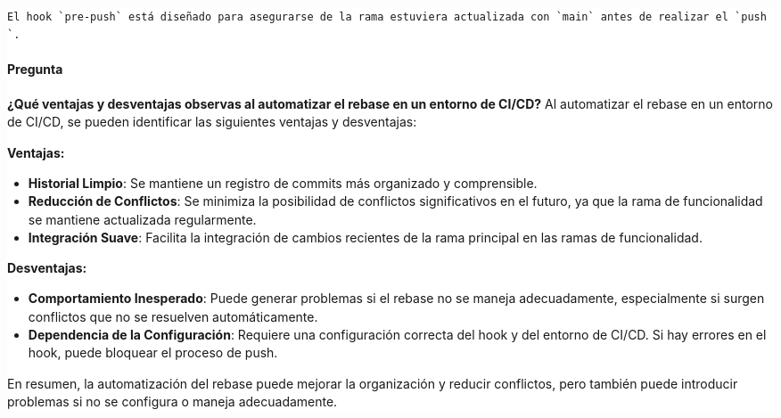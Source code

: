 	El hook `pre-push` está diseñado para asegurarse de la rama estuviera actualizada con `main` antes de realizar el `push`.
#### Pregunta

**¿Qué ventajas y desventajas observas al automatizar el rebase en un entorno de CI/CD?**
Al automatizar el rebase en un entorno de CI/CD, se pueden identificar las siguientes ventajas y desventajas:

**Ventajas:**
- **Historial Limpio**: Se mantiene un registro de commits más organizado y comprensible.
- **Reducción de Conflictos**: Se minimiza la posibilidad de conflictos significativos en el futuro, ya que la rama de funcionalidad se mantiene actualizada regularmente.
- **Integración Suave**: Facilita la integración de cambios recientes de la rama principal en las ramas de funcionalidad.

**Desventajas:**
- **Comportamiento Inesperado**: Puede generar problemas si el rebase no se maneja adecuadamente, especialmente si surgen conflictos que no se resuelven automáticamente.
- **Dependencia de la Configuración**: Requiere una configuración correcta del hook y del entorno de CI/CD. Si hay errores en el hook, puede bloquear el proceso de push.

En resumen, la automatización del rebase puede mejorar la organización y reducir conflictos, pero también puede introducir problemas si no se configura o maneja adecuadamente.
